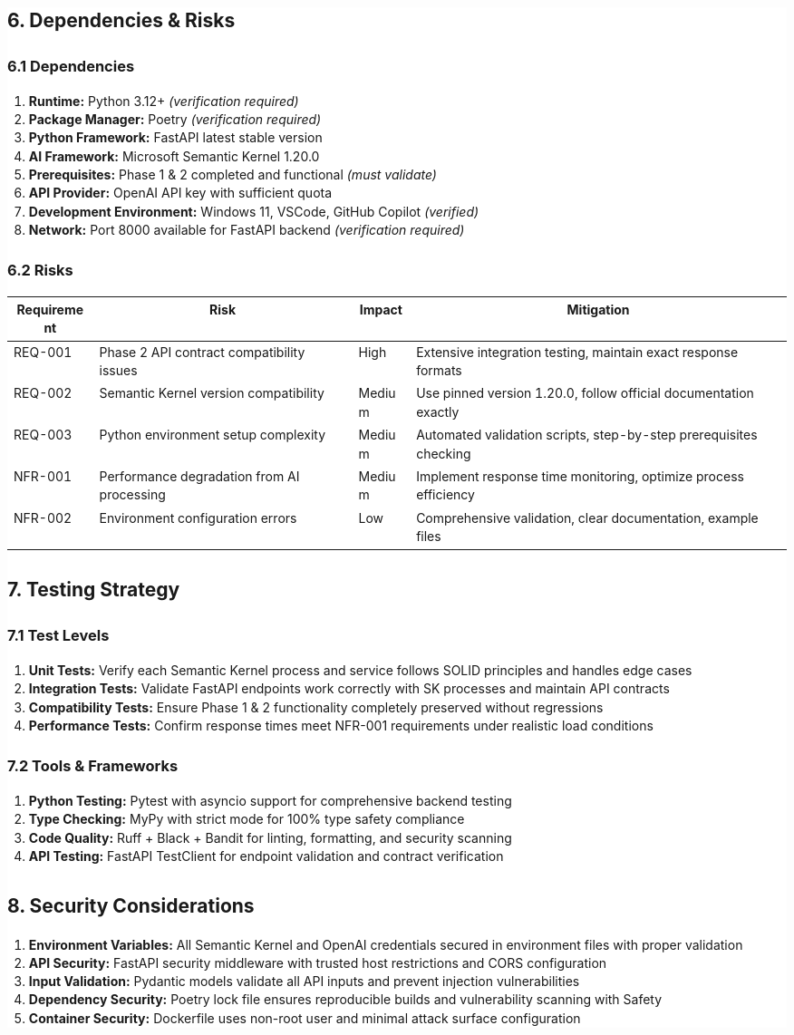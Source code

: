 ## 6. Dependencies & Risks

### 6.1 Dependencies

1. **Runtime:** Python 3.12+ *(verification required)*
2. **Package Manager:** Poetry *(verification required)*
3. **Python Framework:** FastAPI latest stable version
4. **AI Framework:** Microsoft Semantic Kernel 1.20.0
5. **Prerequisites:** Phase 1 & 2 completed and functional *(must validate)*
6. **API Provider:** OpenAI API key with sufficient quota
7. **Development Environment:** Windows 11, VSCode, GitHub Copilot *(verified)*
8. **Network:** Port 8000 available for FastAPI backend *(verification required)*

### 6.2 Risks

| Requirement | Risk | Impact | Mitigation |
|-------------|------|--------|------------|
| REQ-001 | Phase 2 API contract compatibility issues | High | Extensive integration testing, maintain exact response formats |
| REQ-002 | Semantic Kernel version compatibility | Medium | Use pinned version 1.20.0, follow official documentation exactly |
| REQ-003 | Python environment setup complexity | Medium | Automated validation scripts, step-by-step prerequisites checking |
| NFR-001 | Performance degradation from AI processing | Medium | Implement response time monitoring, optimize process efficiency |
| NFR-002 | Environment configuration errors | Low | Comprehensive validation, clear documentation, example files |

## 7. Testing Strategy

### 7.1 Test Levels

1. **Unit Tests:** Verify each Semantic Kernel process and service follows SOLID principles and handles edge cases
2. **Integration Tests:** Validate FastAPI endpoints work correctly with SK processes and maintain API contracts
3. **Compatibility Tests:** Ensure Phase 1 & 2 functionality completely preserved without regressions
4. **Performance Tests:** Confirm response times meet NFR-001 requirements under realistic load conditions

### 7.2 Tools & Frameworks

1. **Python Testing:** Pytest with asyncio support for comprehensive backend testing
2. **Type Checking:** MyPy with strict mode for 100% type safety compliance
3. **Code Quality:** Ruff + Black + Bandit for linting, formatting, and security scanning
4. **API Testing:** FastAPI TestClient for endpoint validation and contract verification

## 8. Security Considerations

1. **Environment Variables:** All Semantic Kernel and OpenAI credentials secured in environment files with proper validation
2. **API Security:** FastAPI security middleware with trusted host restrictions and CORS configuration
3. **Input Validation:** Pydantic models validate all API inputs and prevent injection vulnerabilities
4. **Dependency Security:** Poetry lock file ensures reproducible builds and vulnerability scanning with Safety
5. **Container Security:** Dockerfile uses non-root user and minimal attack surface configuration
